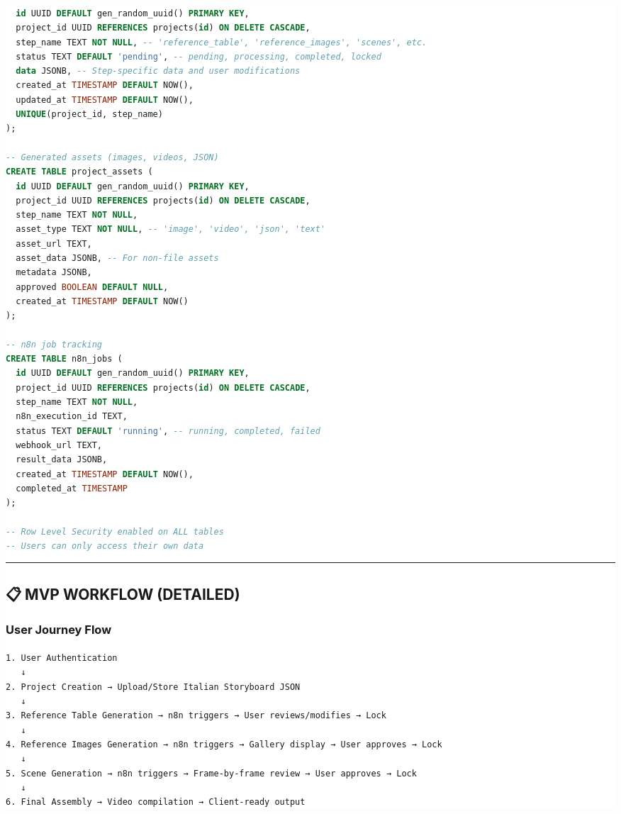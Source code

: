 ```sql
  id UUID DEFAULT gen_random_uuid() PRIMARY KEY,
  project_id UUID REFERENCES projects(id) ON DELETE CASCADE,
  step_name TEXT NOT NULL, -- 'reference_table', 'reference_images', 'scenes', etc.
  status TEXT DEFAULT 'pending', -- pending, processing, completed, locked
  data JSONB, -- Step-specific data and user modifications
  created_at TIMESTAMP DEFAULT NOW(),
  updated_at TIMESTAMP DEFAULT NOW(),
  UNIQUE(project_id, step_name)
);

-- Generated assets (images, videos, JSON)
CREATE TABLE project_assets (
  id UUID DEFAULT gen_random_uuid() PRIMARY KEY,
  project_id UUID REFERENCES projects(id) ON DELETE CASCADE,
  step_name TEXT NOT NULL,
  asset_type TEXT NOT NULL, -- 'image', 'video', 'json', 'text'
  asset_url TEXT,
  asset_data JSONB, -- For non-file assets
  metadata JSONB,
  approved BOOLEAN DEFAULT NULL,
  created_at TIMESTAMP DEFAULT NOW()
);

-- n8n job tracking
CREATE TABLE n8n_jobs (
  id UUID DEFAULT gen_random_uuid() PRIMARY KEY,
  project_id UUID REFERENCES projects(id) ON DELETE CASCADE,
  step_name TEXT NOT NULL,
  n8n_execution_id TEXT,
  status TEXT DEFAULT 'running', -- running, completed, failed
  webhook_url TEXT,
  result_data JSONB,
  created_at TIMESTAMP DEFAULT NOW(),
  completed_at TIMESTAMP
);

-- Row Level Security enabled on ALL tables
-- Users can only access their own data
```

---

## 📋 MVP WORKFLOW (DETAILED)

### User Journey Flow
```
1. User Authentication
   ↓
2. Project Creation → Upload/Store Italian Storyboard JSON
   ↓
3. Reference Table Generation → n8n triggers → User reviews/modifies → Lock
   ↓
4. Reference Images Generation → n8n triggers → Gallery display → User approves → Lock
   ↓
5. Scene Generation → n8n triggers → Frame-by-frame review → User approves → Lock
   ↓
6. Final Assembly → Video compilation → Client-ready output
```

